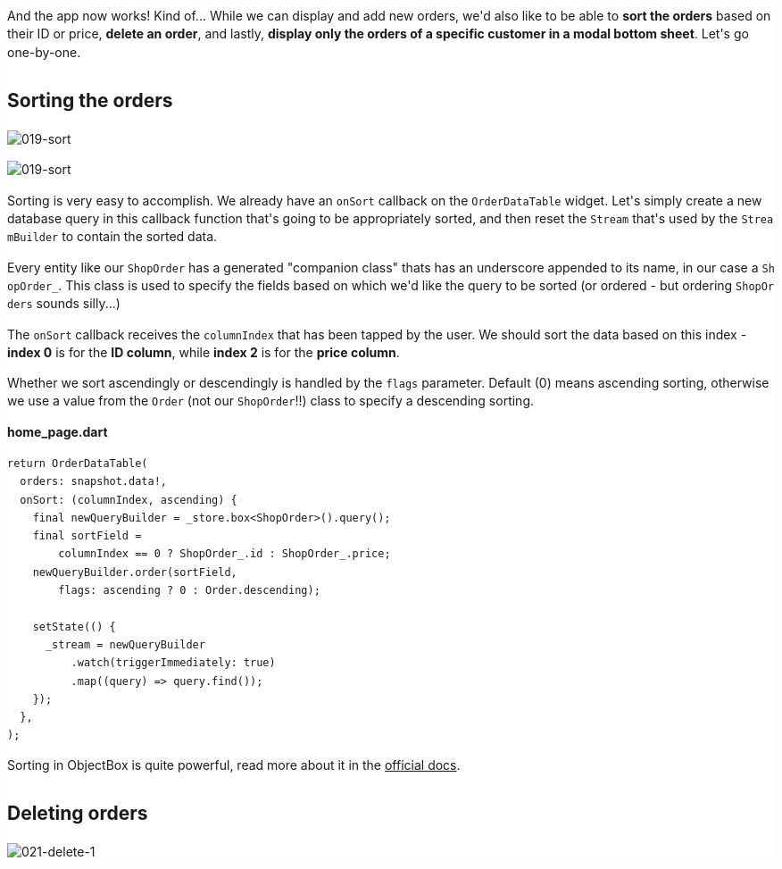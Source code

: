 And the app now works! Kind of... While we can display and add new orders, we'd also like to be able to **sort the orders** based on their ID or price, **delete an order**, and lastly, **display only the orders of a specific customer in a modal bottom sheet**. Let's go one-by-one.

Sorting the orders
------------------

![](https://i1.wp.com/resocoder.com/wp-content/uploads/2021/05/019-sort.png?resize=77%2C77&ssl=1 "019-sort")

![](https://i1.wp.com/resocoder.com/wp-content/uploads/2021/05/019-sort.png?resize=77%2C77&ssl=1 "019-sort")

Sorting is very easy to accomplish. We already have an `onSort` callback on the `OrderDataTable` widget. Let's simply create a new database query in this callback function that's going to be appropriately sorted, and then reset the `Stream` that's used by the `StreamBuilder` to contain the sorted data.

Every entity like our `ShopOrder` has a generated "companion class" thats has an underscore appended to its name, in our case a `ShopOrder_`. This class is used to specify the fields based on which we'd like the query to be sorted (or ordered - but ordering `ShopOrders` sounds silly...)

The `onSort` callback receives the `columnIndex` that has been tapped by the user. We should sort the data based on this index - **index 0** is for the **ID column**, while **index 2** is for the **price column**.

Whether we sort ascendingly or descendingly is handled by the `flags` parameter. Default (0) means ascending sorting, otherwise we use a value from the `Order` (not our `ShopOrder`!!) class to specify a descending sorting.

**home\_page.dart**

    return OrderDataTable(
      orders: snapshot.data!,
      onSort: (columnIndex, ascending) {
        final newQueryBuilder = _store.box<ShopOrder>().query();
        final sortField =
            columnIndex == 0 ? ShopOrder_.id : ShopOrder_.price;
        newQueryBuilder.order(sortField,
            flags: ascending ? 0 : Order.descending);
    
        setState(() {
          _stream = newQueryBuilder
              .watch(triggerImmediately: true)
              .map((query) => query.find());
        });
      },
    );

Sorting in ObjectBox is quite powerful, read more about it in the [official docs](https://docs.objectbox.io/queries#ordering-results).

Deleting orders
---------------

![](https://i1.wp.com/resocoder.com/wp-content/uploads/2021/05/021-delete-1.png?resize=77%2C77&ssl=1 "021-delete-1")
